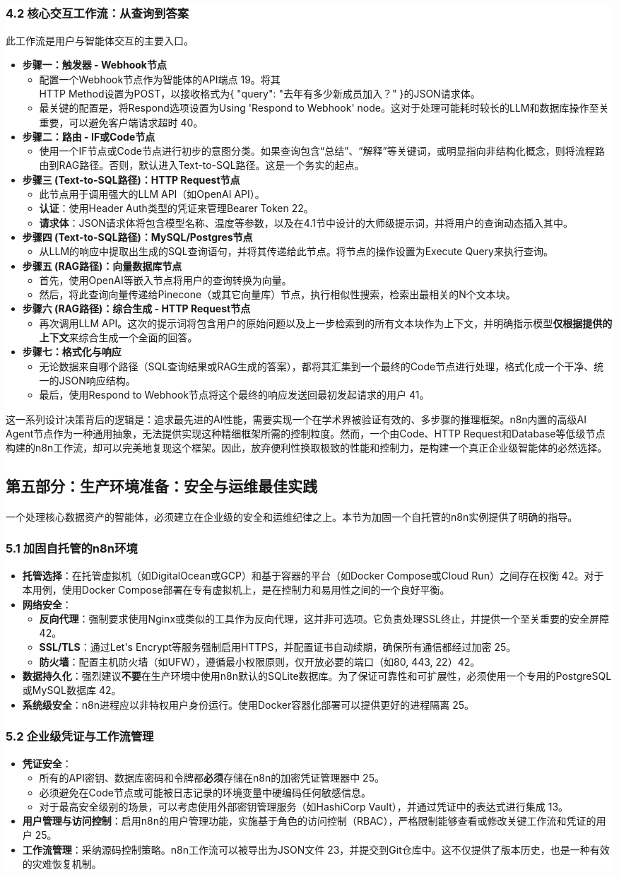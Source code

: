 ### **4.2 核心交互工作流：从查询到答案**

此工作流是用户与智能体交互的主要入口。

* **步骤一：触发器 \- Webhook节点**  
  * 配置一个Webhook节点作为智能体的API端点 19。将其  
    HTTP Method设置为POST，以接收格式为{ "query": "去年有多少新成员加入？" }的JSON请求体。  
  * 最关键的配置是，将Respond选项设置为Using 'Respond to Webhook' node。这对于处理可能耗时较长的LLM和数据库操作至关重要，可以避免客户端请求超时 40。  
* **步骤二：路由 \- IF或Code节点**  
  * 使用一个IF节点或Code节点进行初步的意图分类。如果查询包含“总结”、“解释”等关键词，或明显指向非结构化概念，则将流程路由到RAG路径。否则，默认进入Text-to-SQL路径。这是一个务实的起点。  
* **步骤三 (Text-to-SQL路径)：HTTP Request节点**  
  * 此节点用于调用强大的LLM API（如OpenAI API）。  
  * **认证**：使用Header Auth类型的凭证来管理Bearer Token 22。  
  * **请求体**：JSON请求体将包含模型名称、温度等参数，以及在4.1节中设计的大师级提示词，并将用户的查询动态插入其中。  
* **步骤四 (Text-to-SQL路径)：MySQL/Postgres节点**  
  * 从LLM的响应中提取出生成的SQL查询语句，并将其传递给此节点。将节点的操作设置为Execute Query来执行查询。  
* **步骤五 (RAG路径)：向量数据库节点**  
  * 首先，使用OpenAI等嵌入节点将用户的查询转换为向量。  
  * 然后，将此查询向量传递给Pinecone（或其它向量库）节点，执行相似性搜索，检索出最相关的N个文本块。  
* **步骤六 (RAG路径)：综合生成 \- HTTP Request节点**  
  * 再次调用LLM API。这次的提示词将包含用户的原始问题以及上一步检索到的所有文本块作为上下文，并明确指示模型**仅根据提供的上下文**来综合生成一个全面的回答。  
* **步骤七：格式化与响应**  
  * 无论数据来自哪个路径（SQL查询结果或RAG生成的答案），都将其汇集到一个最终的Code节点进行处理，格式化成一个干净、统一的JSON响应结构。  
  * 最后，使用Respond to Webhook节点将这个最终的响应发送回最初发起请求的用户 41。

这一系列设计决策背后的逻辑是：追求最先进的AI性能，需要实现一个在学术界被验证有效的、多步骤的推理框架。n8n内置的高级AI Agent节点作为一种通用抽象，无法提供实现这种精细框架所需的控制粒度。然而，一个由Code、HTTP Request和Database等低级节点构建的n8n工作流，却可以完美地复现这个框架。因此，放弃便利性换取极致的性能和控制力，是构建一个真正企业级智能体的必然选择。

## **第五部分：生产环境准备：安全与运维最佳实践**

一个处理核心数据资产的智能体，必须建立在企业级的安全和运维纪律之上。本节为加固一个自托管的n8n实例提供了明确的指导。

### **5.1 加固自托管的n8n环境**

* **托管选择**：在托管虚拟机（如DigitalOcean或GCP）和基于容器的平台（如Docker Compose或Cloud Run）之间存在权衡 42。对于本用例，使用Docker Compose部署在专有虚拟机上，是在控制力和易用性之间的一个良好平衡。  
* **网络安全**：  
  * **反向代理**：强制要求使用Nginx或类似的工具作为反向代理，这并非可选项。它负责处理SSL终止，并提供一个至关重要的安全屏障 42。  
  * **SSL/TLS**：通过Let's Encrypt等服务强制启用HTTPS，并配置证书自动续期，确保所有通信都经过加密 25。  
  * **防火墙**：配置主机防火墙（如UFW），遵循最小权限原则，仅开放必要的端口（如80, 443, 22）42。  
* **数据持久化**：强烈建议**不要**在生产环境中使用n8n默认的SQLite数据库。为了保证可靠性和可扩展性，必须使用一个专用的PostgreSQL或MySQL数据库 42。  
* **系统级安全**：n8n进程应以非特权用户身份运行。使用Docker容器化部署可以提供更好的进程隔离 25。

### **5.2 企业级凭证与工作流管理**

* **凭证安全**：  
  * 所有的API密钥、数据库密码和令牌都**必须**存储在n8n的加密凭证管理器中 25。  
  * 必须避免在Code节点或可能被日志记录的环境变量中硬编码任何敏感信息。  
  * 对于最高安全级别的场景，可以考虑使用外部密钥管理服务（如HashiCorp Vault），并通过凭证中的表达式进行集成 13。  
* **用户管理与访问控制**：启用n8n的用户管理功能，实施基于角色的访问控制（RBAC），严格限制能够查看或修改关键工作流和凭证的用户 25。  
* **工作流管理**：采纳源码控制策略。n8n工作流可以被导出为JSON文件 23，并提交到Git仓库中。这不仅提供了版本历史，也是一种有效的灾难恢复机制。
